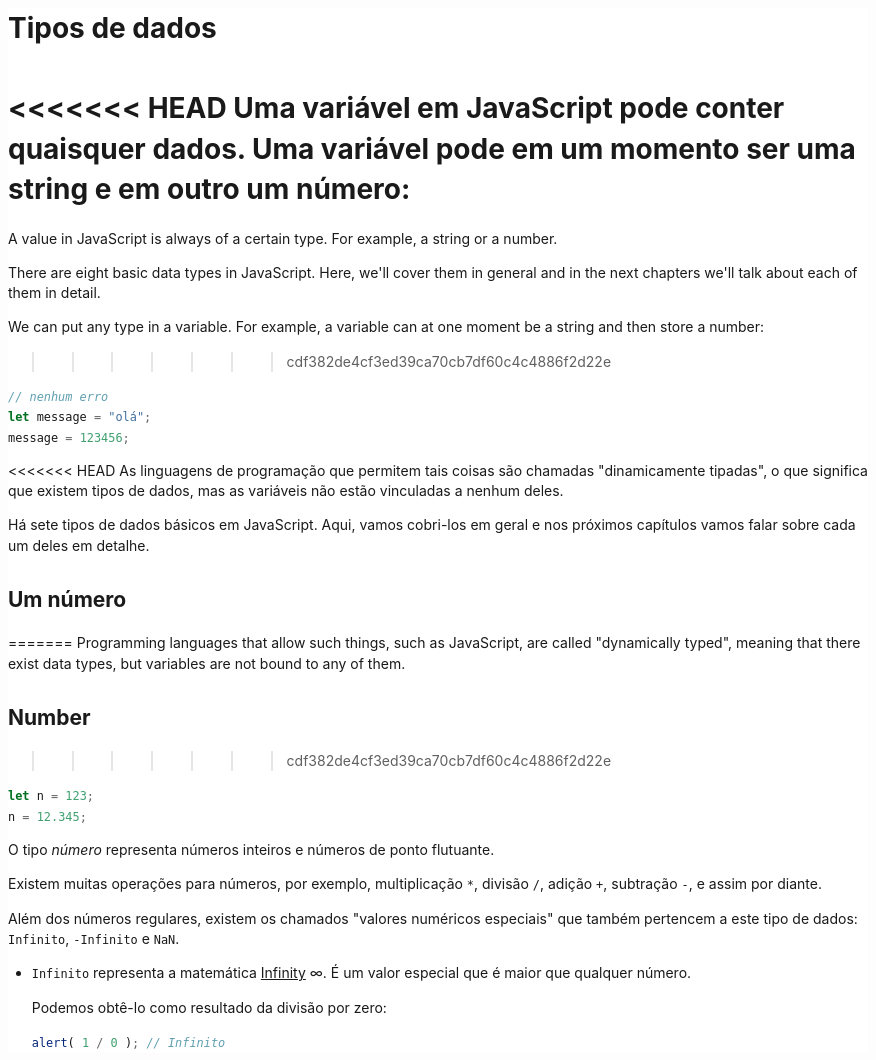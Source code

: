 # Tipos de dados

<<<<<<< HEAD
Uma variável em JavaScript pode conter quaisquer dados. Uma variável pode em um momento ser uma string e em outro um número:
=======
A value in JavaScript is always of a certain type. For example, a string or a number.

There are eight basic data types in JavaScript. Here, we'll cover them in general and in the next chapters we'll talk about each of them in detail.

We can put any type in a variable. For example, a variable can at one moment be a string and then store a number:
>>>>>>> cdf382de4cf3ed39ca70cb7df60c4c4886f2d22e

```js
// nenhum erro
let message = "olá";
message = 123456;
```

<<<<<<< HEAD
As linguagens de programação que permitem tais coisas são chamadas "dinamicamente tipadas", o que significa que existem tipos de dados, mas as variáveis não estão vinculadas a nenhum deles.

Há sete tipos de dados básicos em JavaScript. Aqui, vamos cobri-los em geral e nos próximos capítulos vamos falar sobre cada um deles em detalhe.

## Um número
=======
Programming languages that allow such things, such as JavaScript, are called "dynamically typed", meaning that there exist data types, but variables are not bound to any of them.

## Number
>>>>>>> cdf382de4cf3ed39ca70cb7df60c4c4886f2d22e

```js
let n = 123;
n = 12.345;
```

O tipo *número* representa números inteiros e números de ponto flutuante.

Existem muitas operações para números, por exemplo, multiplicação `*`, divisão `/`, adição `+`, subtração `-`, e assim por diante.

Além dos números regulares, existem os chamados "valores numéricos especiais" que também pertencem a este tipo de dados: `Infinito`, `-Infinito` e `NaN`.

- `Infinito` representa a matemática [Infinity](https://en.wikipedia.org/wiki/Infinity) ∞. É um valor especial que é maior que qualquer número.

    Podemos obtê-lo como resultado da divisão por zero:

    ```js run
    alert( 1 / 0 ); // Infinito
    ```
